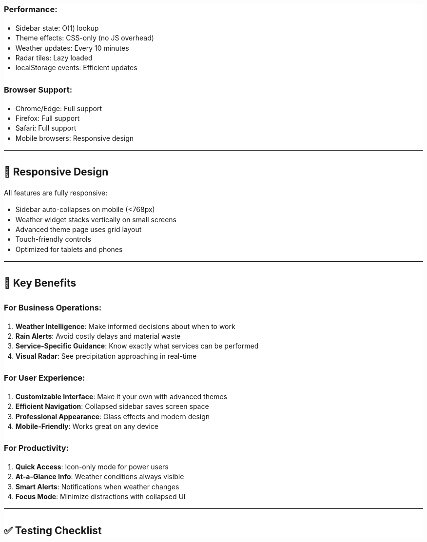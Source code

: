 ### Performance:
- Sidebar state: O(1) lookup
- Theme effects: CSS-only (no JS overhead)
- Weather updates: Every 10 minutes
- Radar tiles: Lazy loaded
- localStorage events: Efficient updates

### Browser Support:
- Chrome/Edge: Full support
- Firefox: Full support
- Safari: Full support
- Mobile browsers: Responsive design

---

## 📱 Responsive Design

All features are fully responsive:
- Sidebar auto-collapses on mobile (<768px)
- Weather widget stacks vertically on small screens
- Advanced theme page uses grid layout
- Touch-friendly controls
- Optimized for tablets and phones

---

## 🎯 Key Benefits

### For Business Operations:
1. **Weather Intelligence**: Make informed decisions about when to work
2. **Rain Alerts**: Avoid costly delays and material waste
3. **Service-Specific Guidance**: Know exactly what services can be performed
4. **Visual Radar**: See precipitation approaching in real-time

### For User Experience:
1. **Customizable Interface**: Make it your own with advanced themes
2. **Efficient Navigation**: Collapsed sidebar saves screen space
3. **Professional Appearance**: Glass effects and modern design
4. **Mobile-Friendly**: Works great on any device

### For Productivity:
1. **Quick Access**: Icon-only mode for power users
2. **At-a-Glance Info**: Weather conditions always visible
3. **Smart Alerts**: Notifications when weather changes
4. **Focus Mode**: Minimize distractions with collapsed UI

---

## ✅ Testing Checklist
